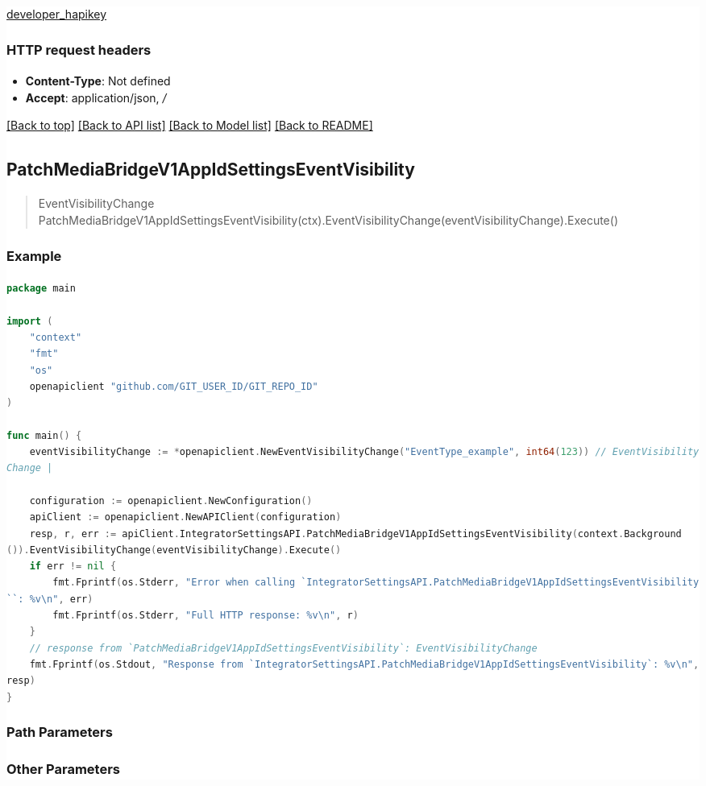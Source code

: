 [developer_hapikey](../README.md#developer_hapikey)

### HTTP request headers

- **Content-Type**: Not defined
- **Accept**: application/json, */*

[[Back to top]](#) [[Back to API list]](../README.md#documentation-for-api-endpoints)
[[Back to Model list]](../README.md#documentation-for-models)
[[Back to README]](../README.md)


## PatchMediaBridgeV1AppIdSettingsEventVisibility

> EventVisibilityChange PatchMediaBridgeV1AppIdSettingsEventVisibility(ctx).EventVisibilityChange(eventVisibilityChange).Execute()



### Example

```go
package main

import (
	"context"
	"fmt"
	"os"
	openapiclient "github.com/GIT_USER_ID/GIT_REPO_ID"
)

func main() {
	eventVisibilityChange := *openapiclient.NewEventVisibilityChange("EventType_example", int64(123)) // EventVisibilityChange | 

	configuration := openapiclient.NewConfiguration()
	apiClient := openapiclient.NewAPIClient(configuration)
	resp, r, err := apiClient.IntegratorSettingsAPI.PatchMediaBridgeV1AppIdSettingsEventVisibility(context.Background()).EventVisibilityChange(eventVisibilityChange).Execute()
	if err != nil {
		fmt.Fprintf(os.Stderr, "Error when calling `IntegratorSettingsAPI.PatchMediaBridgeV1AppIdSettingsEventVisibility``: %v\n", err)
		fmt.Fprintf(os.Stderr, "Full HTTP response: %v\n", r)
	}
	// response from `PatchMediaBridgeV1AppIdSettingsEventVisibility`: EventVisibilityChange
	fmt.Fprintf(os.Stdout, "Response from `IntegratorSettingsAPI.PatchMediaBridgeV1AppIdSettingsEventVisibility`: %v\n", resp)
}
```

### Path Parameters



### Other Parameters
